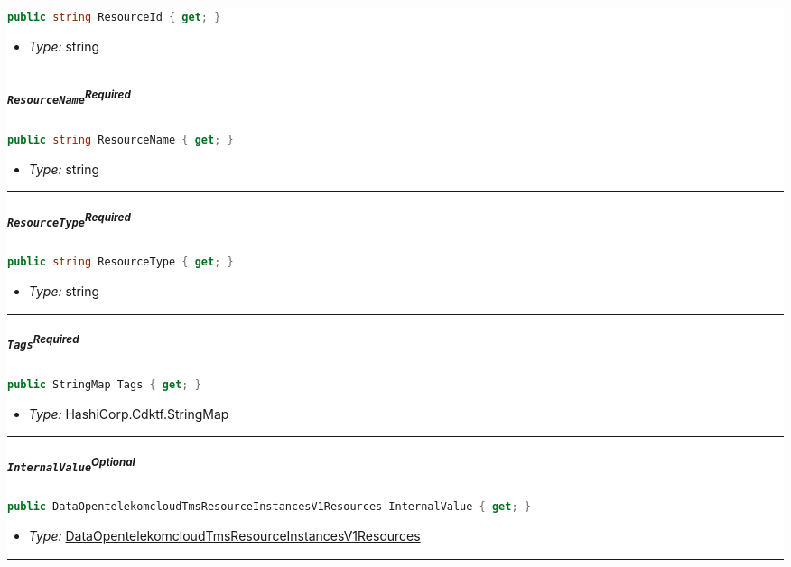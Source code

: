 ```csharp
public string ResourceId { get; }
```

- *Type:* string

---

##### `ResourceName`<sup>Required</sup> <a name="ResourceName" id="@cdktf/provider-opentelekomcloud.dataOpentelekomcloudTmsResourceInstancesV1.DataOpentelekomcloudTmsResourceInstancesV1ResourcesOutputReference.property.resourceName"></a>

```csharp
public string ResourceName { get; }
```

- *Type:* string

---

##### `ResourceType`<sup>Required</sup> <a name="ResourceType" id="@cdktf/provider-opentelekomcloud.dataOpentelekomcloudTmsResourceInstancesV1.DataOpentelekomcloudTmsResourceInstancesV1ResourcesOutputReference.property.resourceType"></a>

```csharp
public string ResourceType { get; }
```

- *Type:* string

---

##### `Tags`<sup>Required</sup> <a name="Tags" id="@cdktf/provider-opentelekomcloud.dataOpentelekomcloudTmsResourceInstancesV1.DataOpentelekomcloudTmsResourceInstancesV1ResourcesOutputReference.property.tags"></a>

```csharp
public StringMap Tags { get; }
```

- *Type:* HashiCorp.Cdktf.StringMap

---

##### `InternalValue`<sup>Optional</sup> <a name="InternalValue" id="@cdktf/provider-opentelekomcloud.dataOpentelekomcloudTmsResourceInstancesV1.DataOpentelekomcloudTmsResourceInstancesV1ResourcesOutputReference.property.internalValue"></a>

```csharp
public DataOpentelekomcloudTmsResourceInstancesV1Resources InternalValue { get; }
```

- *Type:* <a href="#@cdktf/provider-opentelekomcloud.dataOpentelekomcloudTmsResourceInstancesV1.DataOpentelekomcloudTmsResourceInstancesV1Resources">DataOpentelekomcloudTmsResourceInstancesV1Resources</a>

---